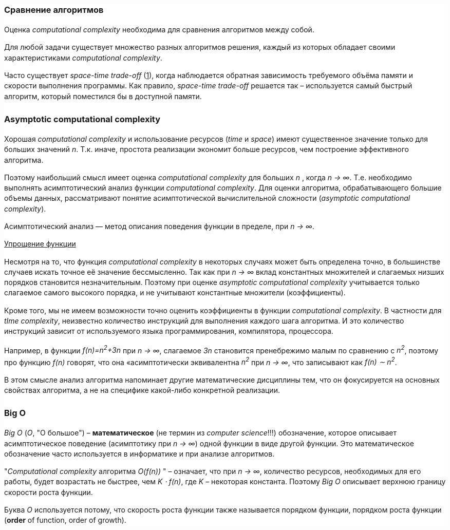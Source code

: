 ### Сравнение алгоритмов

Оценка *computational complexity* необходима для сравнения алгоритмов между собой.

Для любой задачи существует множество разных алгоритмов решения, каждый из которых обладает своими характеристиками *computational complexity*. 

Часто существует *space-time trade-off* ([1](#space-time-trade-off)), когда наблюдается обратная зависимость требуемого объёма памяти и скорости выполнения программы. Как правило, *space-time trade-off* решается так – используется самый быстрый алгоритм, который поместился бы в доступной памяти.

### Asymptotic computational complexity

Хорошая *computational complexity* и использование ресурсов (*time* и *space*) имеют существенное значение только для больших значений *n*. Т.к. иначе, простота реализации экономит больше ресурсов, чем построение эффективного алгоритма.

Поэтому наибольший смысл имеет оценка *computational complexity* для больших *n* , когда *n → ∞*.  Т.е. необходимо выполнять асимптотический анализ функции *computational complexity*. Для оценки алгоритма, обрабатывающего большие объемы данных, рассматривают понятие асимптотической вычислительной сложности (*asymptotic computational complexity*). 

Асимптотический анализ — метод описания поведения функции в пределе, при *n → ∞*.

<u>Упрощение функции</u>

Несмотря на то, что функция *computational complexity* в некоторых случаях может быть определена точно, в большинстве случаев искать точное её значение бессмысленно. Так как при *n → ∞* вклад константных множителей и слагаемых низших порядков становится незначительным. Поэтому при оценке *asymptotic computational complexity* учитывается только слагаемое самого высокого порядка, и не учитывают константные множители (коэффициенты).

Кроме того, мы не имеем возможности точно оценить коэффициенты в функции *computational complexity*. В частности для *tIme complexity*, неизвестно количество инструкций для выполнения каждого шага алгоритма. И это количество инструкций зависит от используемого языка программирования, компилятора, процессора.

Например, в функции *f(n)=n<sup>2</sup>+3n* при *n → ∞*, слагаемое *3n* становится пренебрежимо малым по сравнению с *n<sup>2</sup>*, поэтому про функцию *f(n)* говорят, что она «асимптотически эквивалентна *n<sup>2</sup>* при *n → ∞*, что записывают как *f(n) ∼ n<sup>2</sup>*.

В этом смысле анализ алгоритма напоминает другие математические дисциплины тем, что он фокусируется на основных свойствах алгоритма, а не на специфике какой-либо конкретной реализации.

### Big O

*Big O* (*O*, "O большое")  – **математическое** (не термин из *computer science*!!!) обозначение, которое описывает асимптотическое поведение (асимптотику при *n → ∞*) одной функции в виде другой функции. Это математическое обозначение часто используется в информатике и при анализе алгоритмов.

"*Computational complexity* алгоритма *O(f(n))* " – означает, что при *n → ∞*, количество ресурсов, необходимых для его работы, будет возрастать не быстрее, чем *K ⋅ f(n)*, где *K* – некоторая константа. Поэтому  *Big O* описывает верхнюю границу скорости роста функции. 

Буква *O* используется потому, что скорость роста функции также называется порядком функции, порядком роста функции (**order** of function, order of growth).
